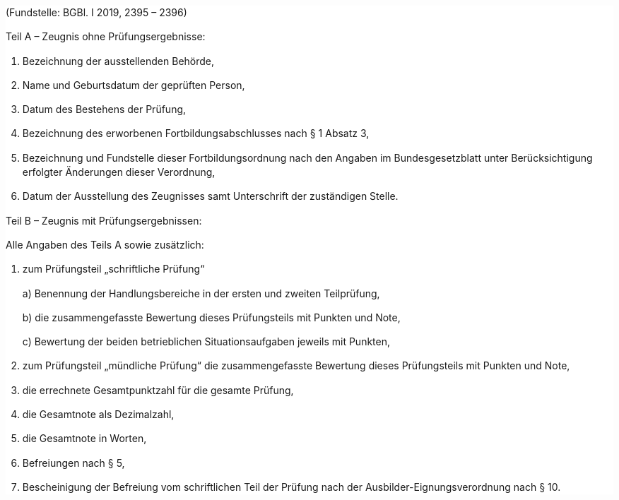(Fundstelle: BGBl. I 2019, 2395 – 2396)

Teil A – Zeugnis ohne Prüfungsergebnisse:

1.  Bezeichnung der ausstellenden Behörde,


2.  Name und Geburtsdatum der geprüften Person,


3.  Datum des Bestehens der Prüfung,


4.  Bezeichnung des erworbenen Fortbildungsabschlusses nach § 1 Absatz 3,


5.  Bezeichnung und Fundstelle dieser Fortbildungsordnung nach den Angaben
    im Bundesgesetzblatt unter Berücksichtigung erfolgter Änderungen
    dieser Verordnung,


6.  Datum der Ausstellung des Zeugnisses samt Unterschrift der zuständigen
    Stelle.




Teil B – Zeugnis mit Prüfungsergebnissen:

Alle Angaben des Teils A sowie zusätzlich:

1.  zum Prüfungsteil „schriftliche Prüfung“

    a)  Benennung der Handlungsbereiche in der ersten und zweiten Teilprüfung,


    b)  die zusammengefasste Bewertung dieses Prüfungsteils mit Punkten und
        Note,


    c)  Bewertung der beiden betrieblichen Situationsaufgaben jeweils mit
        Punkten,





2.  zum Prüfungsteil „mündliche Prüfung“ die zusammengefasste Bewertung
    dieses Prüfungsteils mit Punkten und Note,


3.  die errechnete Gesamtpunktzahl für die gesamte Prüfung,


4.  die Gesamtnote als Dezimalzahl,


5.  die Gesamtnote in Worten,


6.  Befreiungen nach § 5,


7.  Bescheinigung der Befreiung vom schriftlichen Teil der Prüfung nach
    der Ausbilder-Eignungsverordnung nach § 10.




